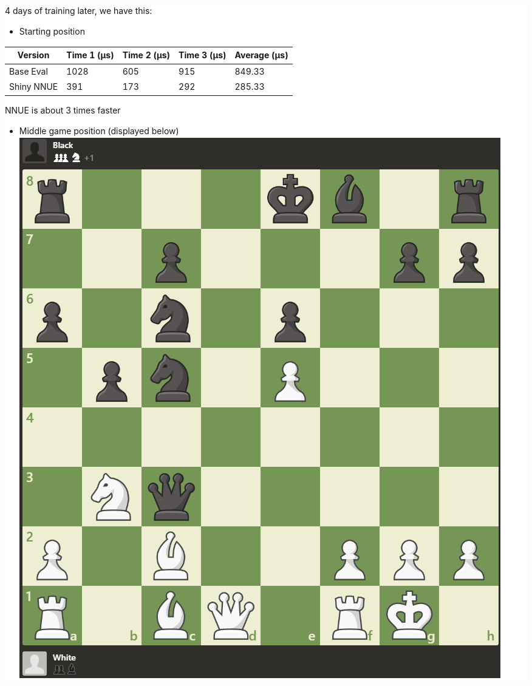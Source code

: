 4 days of training later, we have this:

- Starting position

| Version | Time 1 (μs) | Time 2 (μs) | Time 3 (μs) | Average (μs) |
| --- | --- | --- | --- | --- |
| Base Eval | 1028 | 605 | 915 | 849.33 |
| Shiny NNUE | 391 | 173 | 292 | 285.33 |

NNUE is about 3 times faster

- Middle game position (displayed below)
![r3kb1r/2p3pp/p1n1p3/1pn1P3/8/1Nq5/P1B2PPP/R1BQ1RK1 b kq - 1 15](img/pos2.png)
